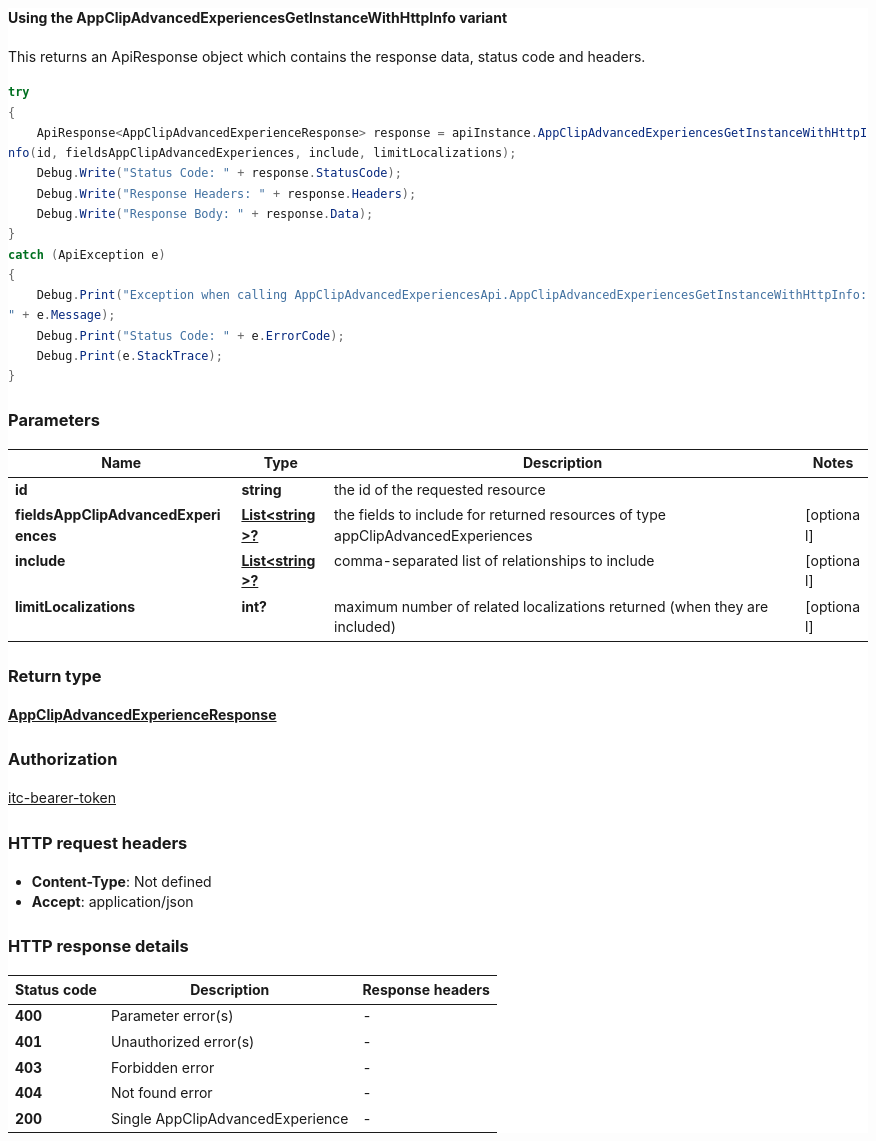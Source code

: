 #### Using the AppClipAdvancedExperiencesGetInstanceWithHttpInfo variant
This returns an ApiResponse object which contains the response data, status code and headers.

```csharp
try
{
    ApiResponse<AppClipAdvancedExperienceResponse> response = apiInstance.AppClipAdvancedExperiencesGetInstanceWithHttpInfo(id, fieldsAppClipAdvancedExperiences, include, limitLocalizations);
    Debug.Write("Status Code: " + response.StatusCode);
    Debug.Write("Response Headers: " + response.Headers);
    Debug.Write("Response Body: " + response.Data);
}
catch (ApiException e)
{
    Debug.Print("Exception when calling AppClipAdvancedExperiencesApi.AppClipAdvancedExperiencesGetInstanceWithHttpInfo: " + e.Message);
    Debug.Print("Status Code: " + e.ErrorCode);
    Debug.Print(e.StackTrace);
}
```

### Parameters

| Name | Type | Description | Notes |
|------|------|-------------|-------|
| **id** | **string** | the id of the requested resource |  |
| **fieldsAppClipAdvancedExperiences** | [**List&lt;string&gt;?**](string.md) | the fields to include for returned resources of type appClipAdvancedExperiences | [optional]  |
| **include** | [**List&lt;string&gt;?**](string.md) | comma-separated list of relationships to include | [optional]  |
| **limitLocalizations** | **int?** | maximum number of related localizations returned (when they are included) | [optional]  |

### Return type

[**AppClipAdvancedExperienceResponse**](AppClipAdvancedExperienceResponse.md)

### Authorization

[itc-bearer-token](../README.md#itc-bearer-token)

### HTTP request headers

 - **Content-Type**: Not defined
 - **Accept**: application/json


### HTTP response details
| Status code | Description | Response headers |
|-------------|-------------|------------------|
| **400** | Parameter error(s) |  -  |
| **401** | Unauthorized error(s) |  -  |
| **403** | Forbidden error |  -  |
| **404** | Not found error |  -  |
| **200** | Single AppClipAdvancedExperience |  -  |
